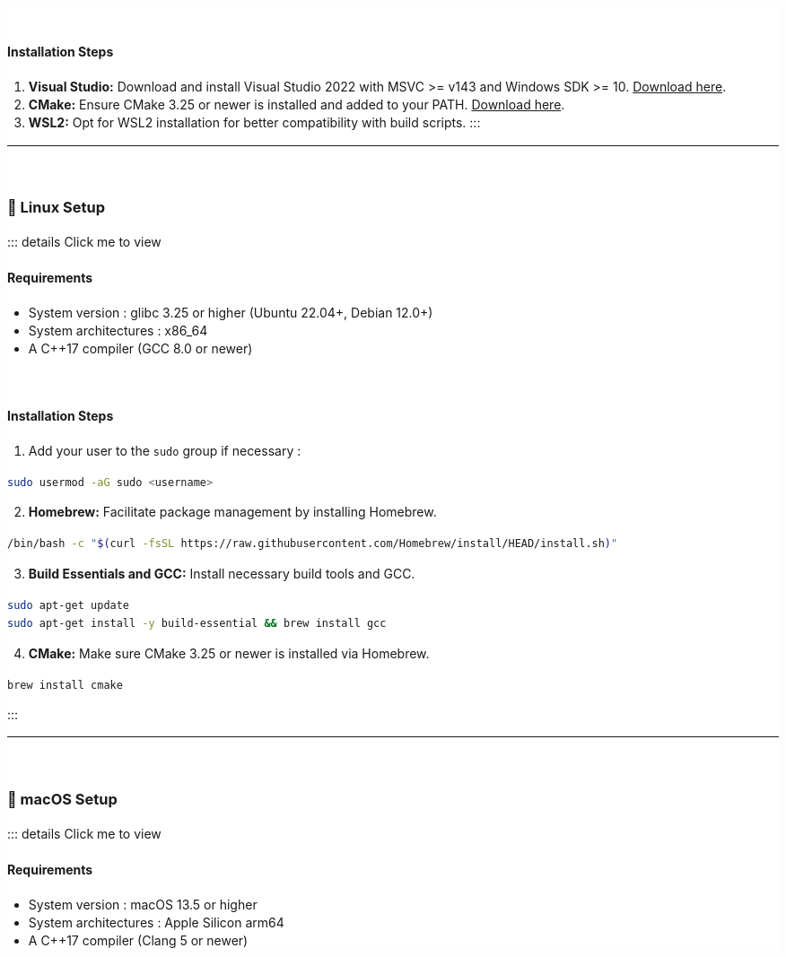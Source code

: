 <br />

#### Installation Steps
1. **Visual Studio:** Download and install Visual Studio 2022 with MSVC >= v143 and Windows SDK >= 10. [Download here](https://visualstudio.microsoft.com/downloads/).
2. **CMake:** Ensure CMake 3.25 or newer is installed and added to your PATH. [Download here](https://cmake.org/download/).
3. **WSL2:** Opt for WSL2 installation for better compatibility with build scripts.
:::

---

<br />

### 🐧 Linux Setup

::: details Click me to view
#### Requirements
- System version : glibc 3.25 or higher (Ubuntu 22.04+, Debian 12.0+)
- System architectures : x86_64
- A C++17 compiler (GCC 8.0 or newer)

<br />

#### Installation Steps
1. Add your user to the `sudo` group if necessary :
```bash
sudo usermod -aG sudo <username>
```
2. **Homebrew:** Facilitate package management by installing Homebrew.
```bash
/bin/bash -c "$(curl -fsSL https://raw.githubusercontent.com/Homebrew/install/HEAD/install.sh)"
```
3. **Build Essentials and GCC:** Install necessary build tools and GCC.
```bash
sudo apt-get update
sudo apt-get install -y build-essential && brew install gcc
```
4. **CMake:** Make sure CMake 3.25 or newer is installed via Homebrew.
```bash
brew install cmake
```
:::

---

<br />

### 🍏 macOS Setup

::: details Click me to view
#### Requirements
- System version : macOS 13.5 or higher
- System architectures : Apple Silicon arm64
- A C++17 compiler (Clang 5 or newer)
